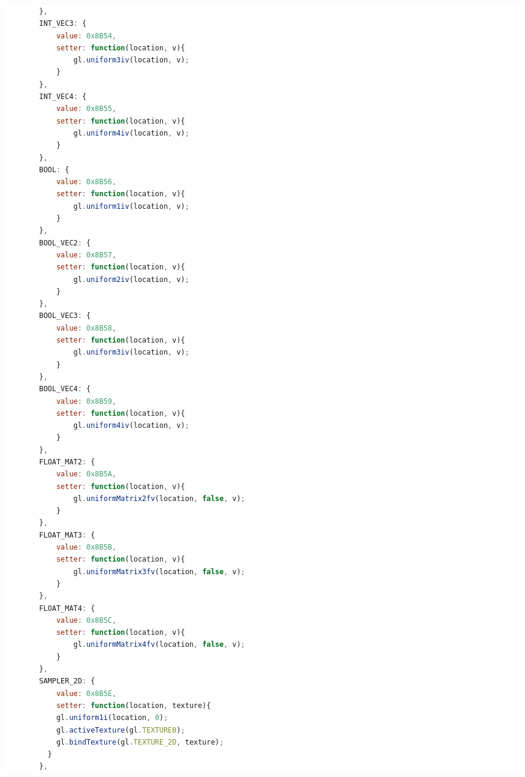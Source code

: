 ```js
        },
        INT_VEC3: {
            value: 0x8B54,
            setter: function(location, v){
                gl.uniform3iv(location, v);
            }
        },
        INT_VEC4: {
            value: 0x8B55,
            setter: function(location, v){
                gl.uniform4iv(location, v);
            }
        },
        BOOL: {
            value: 0x8B56,
            setter: function(location, v){
                gl.uniform1iv(location, v);
            }
        },
        BOOL_VEC2: {
            value: 0x8B57,
            setter: function(location, v){
                gl.uniform2iv(location, v);
            }
        },
        BOOL_VEC3: {
            value: 0x8B58,
            setter: function(location, v){
                gl.uniform3iv(location, v);
            }
        },
        BOOL_VEC4: {
            value: 0x8B59,
            setter: function(location, v){
                gl.uniform4iv(location, v);
            }
        },
        FLOAT_MAT2: {
            value: 0x8B5A,
            setter: function(location, v){
                gl.uniformMatrix2fv(location, false, v);
            }
        },
        FLOAT_MAT3: {
            value: 0x8B5B,
            setter: function(location, v){
                gl.uniformMatrix3fv(location, false, v);
            }
        },
        FLOAT_MAT4: {
            value: 0x8B5C,
            setter: function(location, v){
                gl.uniformMatrix4fv(location, false, v);
            }
        },
        SAMPLER_2D: {
            value: 0x8B5E,
            setter: function(location, texture){
            gl.uniform1i(location, 0);
            gl.activeTexture(gl.TEXTURE0);
            gl.bindTexture(gl.TEXTURE_2D, texture);
          }
        },
```